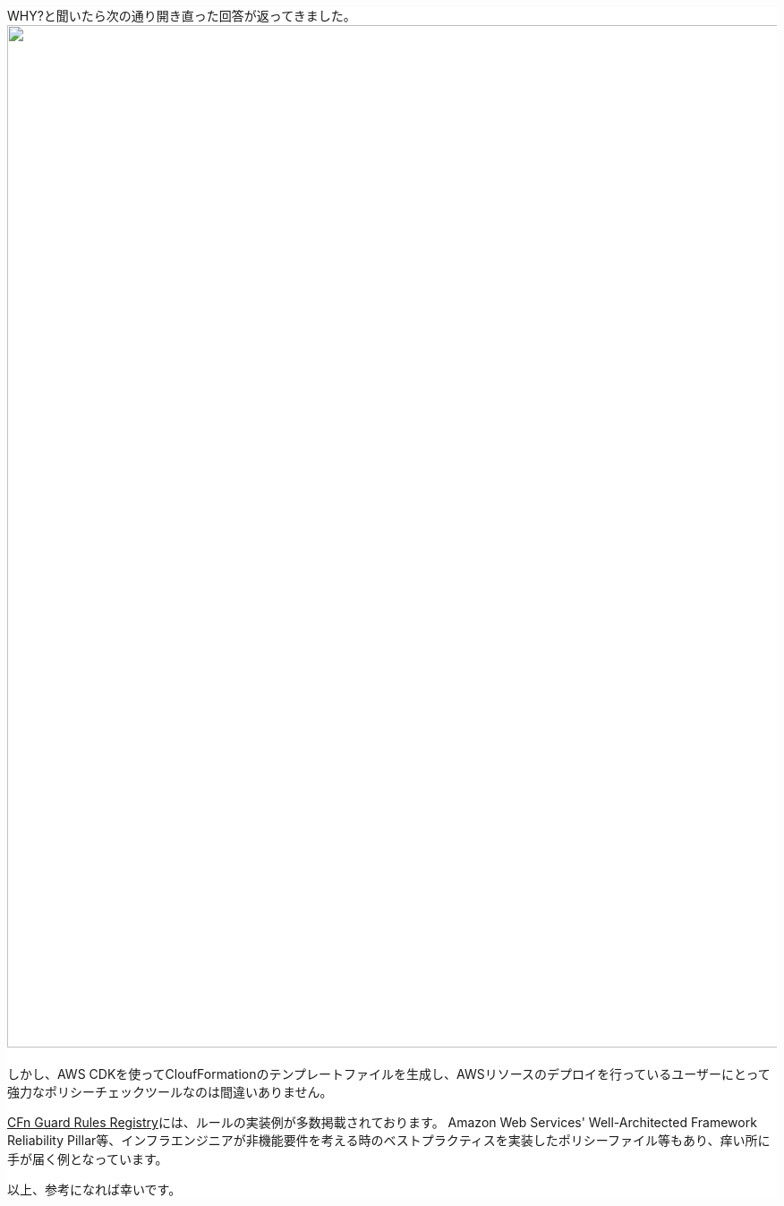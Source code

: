 WHY?と聞いたら次の通り開き直った回答が返ってきました。
<img src="/images/20240318a/image_2.png" alt="" width="1200" height="1142" loading="lazy">

しかし、AWS CDKを使ってCloufFormationのテンプレートファイルを生成し、AWSリソースのデプロイを行っているユーザーにとって強力なポリシーチェックツールなのは間違いありません。

[CFn Guard Rules Registry](https://github.com/aws-cloudformation/aws-guard-rules-registry)には、ルールの実装例が多数掲載されております。
Amazon Web Services' Well-Architected Framework Reliability Pillar等、インフラエンジニアが非機能要件を考える時のベストプラクティスを実装したポリシーファイル等もあり、痒い所に手が届く例となっています。

以上、参考になれば幸いです。

[^1]: 現在は `gcloud beta terraform vet` として提供中
[^2]: 現在は `trivyの1機能` として提供中

